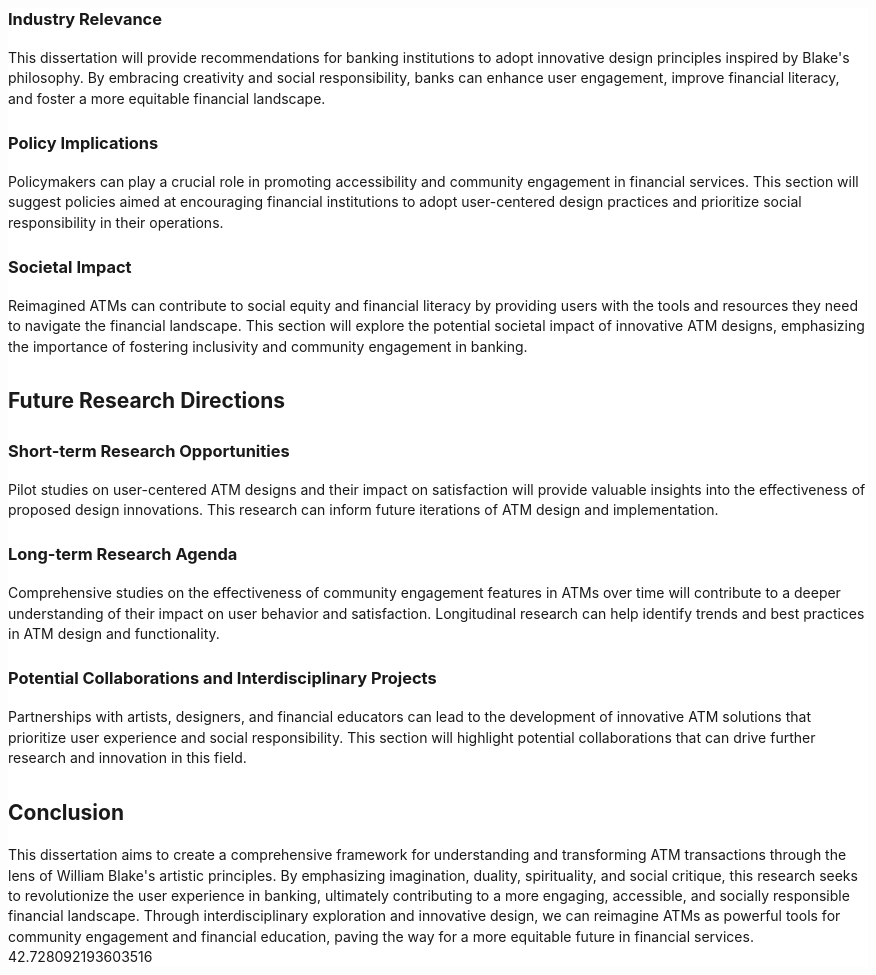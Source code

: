 ### Industry Relevance

This dissertation will provide recommendations for banking institutions to adopt innovative design principles inspired by Blake's philosophy. By embracing creativity and social responsibility, banks can enhance user engagement, improve financial literacy, and foster a more equitable financial landscape.

### Policy Implications

Policymakers can play a crucial role in promoting accessibility and community engagement in financial services. This section will suggest policies aimed at encouraging financial institutions to adopt user-centered design practices and prioritize social responsibility in their operations.

### Societal Impact

Reimagined ATMs can contribute to social equity and financial literacy by providing users with the tools and resources they need to navigate the financial landscape. This section will explore the potential societal impact of innovative ATM designs, emphasizing the importance of fostering inclusivity and community engagement in banking.

## Future Research Directions

### Short-term Research Opportunities

Pilot studies on user-centered ATM designs and their impact on satisfaction will provide valuable insights into the effectiveness of proposed design innovations. This research can inform future iterations of ATM design and implementation.

### Long-term Research Agenda

Comprehensive studies on the effectiveness of community engagement features in ATMs over time will contribute to a deeper understanding of their impact on user behavior and satisfaction. Longitudinal research can help identify trends and best practices in ATM design and functionality.

### Potential Collaborations and Interdisciplinary Projects

Partnerships with artists, designers, and financial educators can lead to the development of innovative ATM solutions that prioritize user experience and social responsibility. This section will highlight potential collaborations that can drive further research and innovation in this field.

## Conclusion

This dissertation aims to create a comprehensive framework for understanding and transforming ATM transactions through the lens of William Blake's artistic principles. By emphasizing imagination, duality, spirituality, and social critique, this research seeks to revolutionize the user experience in banking, ultimately contributing to a more engaging, accessible, and socially responsible financial landscape. Through interdisciplinary exploration and innovative design, we can reimagine ATMs as powerful tools for community engagement and financial education, paving the way for a more equitable future in financial services. 42.728092193603516